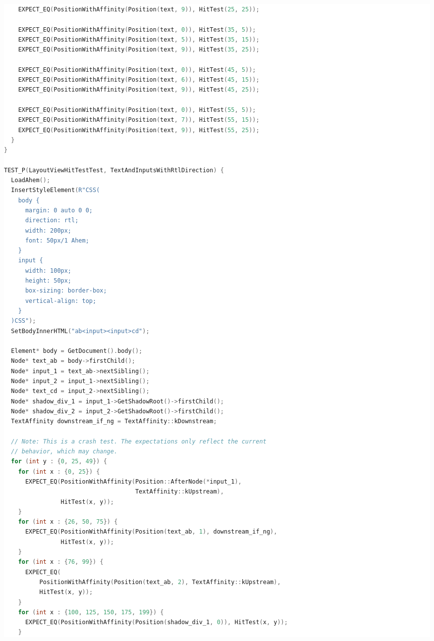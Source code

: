 ```cpp
    EXPECT_EQ(PositionWithAffinity(Position(text, 9)), HitTest(25, 25));

    EXPECT_EQ(PositionWithAffinity(Position(text, 0)), HitTest(35, 5));
    EXPECT_EQ(PositionWithAffinity(Position(text, 5)), HitTest(35, 15));
    EXPECT_EQ(PositionWithAffinity(Position(text, 9)), HitTest(35, 25));

    EXPECT_EQ(PositionWithAffinity(Position(text, 0)), HitTest(45, 5));
    EXPECT_EQ(PositionWithAffinity(Position(text, 6)), HitTest(45, 15));
    EXPECT_EQ(PositionWithAffinity(Position(text, 9)), HitTest(45, 25));

    EXPECT_EQ(PositionWithAffinity(Position(text, 0)), HitTest(55, 5));
    EXPECT_EQ(PositionWithAffinity(Position(text, 7)), HitTest(55, 15));
    EXPECT_EQ(PositionWithAffinity(Position(text, 9)), HitTest(55, 25));
  }
}

TEST_P(LayoutViewHitTestTest, TextAndInputsWithRtlDirection) {
  LoadAhem();
  InsertStyleElement(R"CSS(
    body {
      margin: 0 auto 0 0;
      direction: rtl;
      width: 200px;
      font: 50px/1 Ahem;
    }
    input {
      width: 100px;
      height: 50px;
      box-sizing: border-box;
      vertical-align: top;
    }
  )CSS");
  SetBodyInnerHTML("ab<input><input>cd");

  Element* body = GetDocument().body();
  Node* text_ab = body->firstChild();
  Node* input_1 = text_ab->nextSibling();
  Node* input_2 = input_1->nextSibling();
  Node* text_cd = input_2->nextSibling();
  Node* shadow_div_1 = input_1->GetShadowRoot()->firstChild();
  Node* shadow_div_2 = input_2->GetShadowRoot()->firstChild();
  TextAffinity downstream_if_ng = TextAffinity::kDownstream;

  // Note: This is a crash test. The expectations only reflect the current
  // behavior, which may change.
  for (int y : {0, 25, 49}) {
    for (int x : {0, 25}) {
      EXPECT_EQ(PositionWithAffinity(Position::AfterNode(*input_1),
                                     TextAffinity::kUpstream),
                HitTest(x, y));
    }
    for (int x : {26, 50, 75}) {
      EXPECT_EQ(PositionWithAffinity(Position(text_ab, 1), downstream_if_ng),
                HitTest(x, y));
    }
    for (int x : {76, 99}) {
      EXPECT_EQ(
          PositionWithAffinity(Position(text_ab, 2), TextAffinity::kUpstream),
          HitTest(x, y));
    }
    for (int x : {100, 125, 150, 175, 199}) {
      EXPECT_EQ(PositionWithAffinity(Position(shadow_div_1, 0)), HitTest(x, y));
    }
```